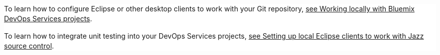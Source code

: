 To learn how to configure Eclipse or other desktop clients to work with your Git repository, [see Working locally with Bluemix DevOps Services projects][26].

To learn how to integrate unit testing into your DevOps Services projects, [see Setting up local Eclipse clients to work with Jazz source control][40].

   [1]: https://bluemix.net/ (Bluemix)
   [2]: images/bm-join.png
   [3]: https://bluemix.net/docs/QuickStart.jsp (Bluemix getting started)
   [4]: https://bluemix.net/docs/BlueMixIntro.jsp (Bluemix overview)
   [5]: https://bluemix.net/docs/Tutorials.jsp (Bluemix tutorials)
   [6]: images/demo-dash.png 
   [7]: images/bm-java-starter.png 
   [8]: images/create-jws-app.png 
   [9]: images/examplepanel.gif 
   [10]: images/bm-example.png 
   [11]: images/addgitintegration.png
   [12]: images/jh-signin.gif 
   [13]: images/bm-create-git-repo.png
   [14]: images/bm-git-repo-success-msg.png 
   [15]: images/bm-code-button.png 
   [16]: images/webide.gif 
   [17]: images/simpledeploy2.png
   [18]: images/configbuilder.png 
   [19]: images/deployer.png 
   [20]: /tutorials/clients (Setting up Eclipse, Git, and Rational Team Concert Desktop Clients for use with Bluemix DevOps Services)
   [21]: images/cli-git-clone.gif 
   [22]: images/cli-stage-commit.gif 
   [23]: images/cli-push.gif 
   [24]: images/autodeploy.gif 
   [25]: images/app-new-title.png 
   [26]: /tutorials/clients (Setting up Eclipse, Git, and Rational Team Concert Desktop Clients for use with Bluemix DevOps Services)
   [27]: https://hub.jazz.net/learn (Bluemix DevOps Services introduction)
   [28]: http://orion.eclipse.org/ (The Eclipse Orion project)
   [29]: images/orion.png
   [30]: images/completion.png 
   [31]: images/heyworld.png 
   [32]: images/orion-git-status.png 
   [33]: images/unstaged.png 
   [34]: images/commit.png
   [35]: images/push.png 
   [36]: images/endexampleapp.png 
   [37]: images/manualdeploy.png
   [38]: https://www.ibmdw.net/answers?community=jazzhub (forum)
   [39]: mailto:hub%40jazz.net
   [40]: /docs/jazz_scm_client/ (Setting up local Eclipse clients to work with Jazz source control)
   [41]: /tutorials/jazzeditor (Getting Started with Bluemix and Bluemix DevOps Services using Node.js)
   [42]: /tutorials/clients (Setting up Eclipse, Git, and Rational Team Concert Desktop Clients to access Bluemix DevOps Services)
   [43]: /tutorials/jazzweb (Developing Bluemix applications in Node.js with the Bluemix DevOps Services Web IDE)
   [44]: images/panel_gear.gif
   [45]: images/un-pipeline.png
   [46]: images/configured-builder.png
   [47]: images/configured-and-built.png
   [48]: images/configured-pipeline.png
   [49]: images/drop-to-deploy.png
   [50]: images/deployed-with-pipeline.png
   [51]: images/click-to-open.gif
   [52]: images/config-to-delete.png
   [53]: https://www.ng.bluemix.net/docs/#
   [54]: images/bm-name-app.png
   [55]: images/bm-web-starter.png
   [56]: images/runbar_green.png
   [57]: images/playbutton.png
   [58]: /docs/billing/
   [59]: http://docs.cloudfoundry.org/devguide/installcf/whats-new-v6.html#push
